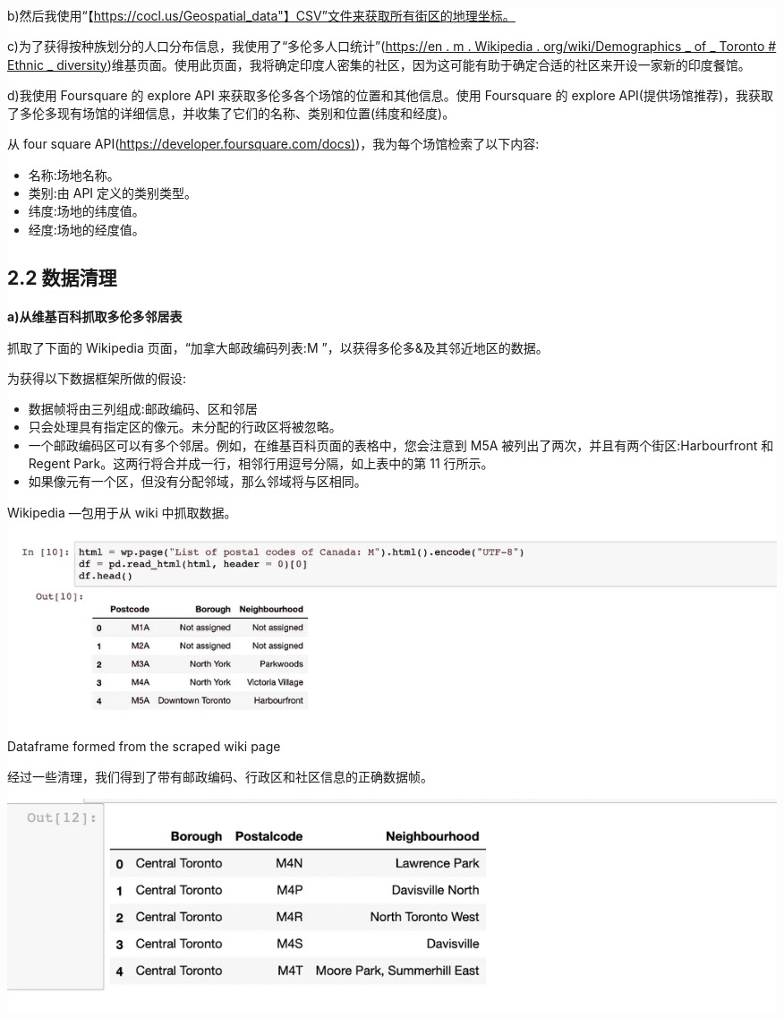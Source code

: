 b)然后我使用“【https://cocl.us/Geospatial_data"】CSV”文件来获取所有街区的地理坐标。

c)为了获得按种族划分的人口分布信息，我使用了“多伦多人口统计”([https://en . m . Wikipedia . org/wiki/Demographics _ of _ Toronto # Ethnic _ diversity](https://en.m.wikipedia.org/wiki/Demographics_of_Toronto#Ethnic_diversity))维基页面。使用此页面，我将确定印度人密集的社区，因为这可能有助于确定合适的社区来开设一家新的印度餐馆。

d)我使用 Foursquare 的 explore API 来获取多伦多各个场馆的位置和其他信息。使用 Foursquare 的 explore API(提供场馆推荐)，我获取了多伦多现有场馆的详细信息，并收集了它们的名称、类别和位置(纬度和经度)。

从 four square API([https://developer.foursquare.com/docs)](https://developer.foursquare.com/docs))，我为每个场馆检索了以下内容:

*   名称:场地名称。
*   类别:由 API 定义的类别类型。
*   纬度:场地的纬度值。
*   经度:场地的经度值。

## 2.2 数据清理

**a)从维基百科抓取多伦多邻居表**

抓取了下面的 Wikipedia 页面，“加拿大邮政编码列表:M ”，以获得多伦多&及其邻近地区的数据。

为获得以下数据框架所做的假设:

*   数据帧将由三列组成:邮政编码、区和邻居
*   只会处理具有指定区的像元。未分配的行政区将被忽略。
*   一个邮政编码区可以有多个邻居。例如，在维基百科页面的表格中，您会注意到 M5A 被列出了两次，并且有两个街区:Harbourfront 和 Regent Park。这两行将合并成一行，相邻行用逗号分隔，如上表中的第 11 行所示。
*   如果像元有一个区，但没有分配邻域，那么邻域将与区相同。

Wikipedia —包用于从 wiki 中抓取数据。

![](img/7b666c26c0ca54e6d555e30ccc70360e.png)

Dataframe formed from the scraped wiki page

经过一些清理，我们得到了带有邮政编码、行政区和社区信息的正确数据帧。

![](img/78103a80601295bdf664a279447ddb46.png)
